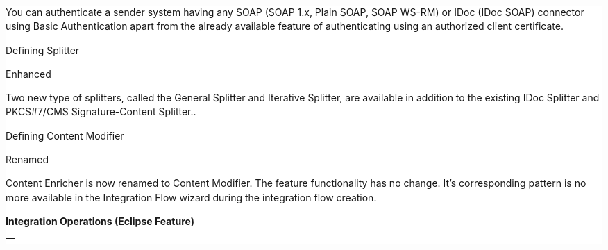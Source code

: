You can authenticate a sender system having any SOAP \(SOAP 1.x, Plain SOAP, SOAP WS-RM\) or IDoc \(IDoc SOAP\) connector using Basic Authentication apart from the already available feature of authenticating using an authorized client certificate.



</td>
</tr>
<tr>
<td valign="top">

Defining Splitter



</td>
<td valign="top">

Enhanced



</td>
<td valign="top">

Two new type of splitters, called the General Splitter and Iterative Splitter, are available in addition to the existing IDoc Splitter and PKCS\#7/CMS Signature-Content Splitter..



</td>
</tr>
<tr>
<td valign="top">

Defining Content Modifier



</td>
<td valign="top">

Renamed



</td>
<td valign="top">

Content Enricher is now renamed to Content Modifier. The feature functionality has no change. It’s corresponding pattern is no more available in the Integration Flow wizard during the integration flow creation.



</td>
</tr>
</table>

**Integration Operations \(Eclipse Feature\)**


<table>
<tr>
<th valign="top">
